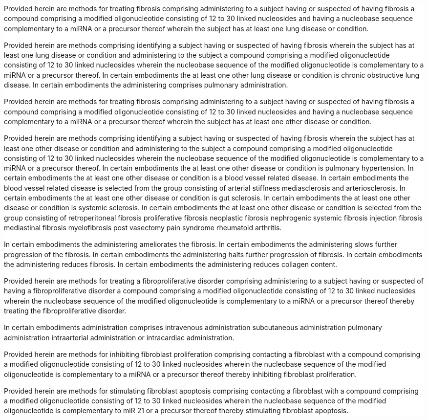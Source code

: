 Provided herein are methods for treating fibrosis comprising administering to a subject having or suspected of having fibrosis a compound comprising a modified oligonucleotide consisting of 12 to 30 linked nucleosides and having a nucleobase sequence complementary to a miRNA or a precursor thereof wherein the subject has at least one lung disease or condition.

Provided herein are methods comprising identifying a subject having or suspected of having fibrosis wherein the subject has at least one lung disease or condition and administering to the subject a compound comprising a modified oligonucleotide consisting of 12 to 30 linked nucleosides wherein the nucleobase sequence of the modified oligonucleotide is complementary to a miRNA or a precursor thereof. In certain embodiments the at least one other lung disease or condition is chronic obstructive lung disease. In certain embodiments the administering comprises pulmonary administration.

Provided herein are methods for treating fibrosis comprising administering to a subject having or suspected of having fibrosis a compound comprising a modified oligonucleotide consisting of 12 to 30 linked nucleosides and having a nucleobase sequence complementary to a miRNA or a precursor thereof wherein the subject has at least one other disease or condition.

Provided herein are methods comprising identifying a subject having or suspected of having fibrosis wherein the subject has at least one other disease or condition and administering to the subject a compound comprising a modified oligonucleotide consisting of 12 to 30 linked nucleosides wherein the nucleobase sequence of the modified oligonucleotide is complementary to a miRNA or a precursor thereof. In certain embodiments the at least one other disease or condition is pulmonary hypertension. In certain embodiments the at least one other disease or condition is a blood vessel related disease. In certain embodiments the blood vessel related disease is selected from the group consisting of arterial stiffness mediasclerosis and arteriosclerosis. In certain embodiments the at least one other disease or condition is gut sclerosis. In certain embodiments the at least one other disease or condition is systemic sclerosis. In certain embodiments the at least one other disease or condition is selected from the group consisting of retroperitoneal fibrosis proliferative fibrosis neoplastic fibrosis nephrogenic systemic fibrosis injection fibrosis mediastinal fibrosis myelofibrosis post vasectomy pain syndrome rheumatoid arthritis.

In certain embodiments the administering ameliorates the fibrosis. In certain embodiments the administering slows further progression of the fibrosis. In certain embodiments the administering halts further progression of fibrosis. In certain embodiments the administering reduces fibrosis. In certain embodiments the administering reduces collagen content.

Provided herein are methods for treating a fibroproliferative disorder comprising administering to a subject having or suspected of having a fibroproliferative disorder a compound comprising a modified oligonucleotide consisting of 12 to 30 linked nucleosides wherein the nucleobase sequence of the modified oligonucleotide is complementary to a miRNA or a precursor thereof thereby treating the fibroproliferative disorder.

In certain embodiments administration comprises intravenous administration subcutaneous administration pulmonary administration intraarterial administration or intracardiac administration.

Provided herein are methods for inhibiting fibroblast proliferation comprising contacting a fibroblast with a compound comprising a modified oligonucleotide consisting of 12 to 30 linked nucleosides wherein the nucleobase sequence of the modified oligonucleotide is complementary to a miRNA or a precursor thereof thereby inhibiting fibroblast proliferation.

Provided herein are methods for stimulating fibroblast apoptosis comprising contacting a fibroblast with a compound comprising a modified oligonucleotide consisting of 12 to 30 linked nucleosides wherein the nucleobase sequence of the modified oligonucleotide is complementary to miR 21 or a precursor thereof thereby stimulating fibroblast apoptosis.
